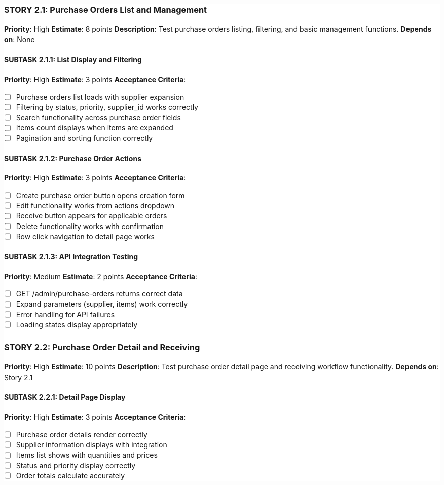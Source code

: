 ### STORY 2.1: Purchase Orders List and Management
**Priority**: High
**Estimate**: 8 points
**Description**: Test purchase orders listing, filtering, and basic management functions.
**Depends on**: None

#### SUBTASK 2.1.1: List Display and Filtering
**Priority**: High
**Estimate**: 3 points
**Acceptance Criteria**:
- [ ] Purchase orders list loads with supplier expansion
- [ ] Filtering by status, priority, supplier_id works correctly
- [ ] Search functionality across purchase order fields
- [ ] Items count displays when items are expanded
- [ ] Pagination and sorting function correctly

#### SUBTASK 2.1.2: Purchase Order Actions
**Priority**: High
**Estimate**: 3 points
**Acceptance Criteria**:
- [ ] Create purchase order button opens creation form
- [ ] Edit functionality works from actions dropdown
- [ ] Receive button appears for applicable orders
- [ ] Delete functionality works with confirmation
- [ ] Row click navigation to detail page works

#### SUBTASK 2.1.3: API Integration Testing
**Priority**: Medium
**Estimate**: 2 points
**Acceptance Criteria**:
- [ ] GET /admin/purchase-orders returns correct data
- [ ] Expand parameters (supplier, items) work correctly
- [ ] Error handling for API failures
- [ ] Loading states display appropriately

### STORY 2.2: Purchase Order Detail and Receiving
**Priority**: High
**Estimate**: 10 points
**Description**: Test purchase order detail page and receiving workflow functionality.
**Depends on**: Story 2.1

#### SUBTASK 2.2.1: Detail Page Display
**Priority**: High
**Estimate**: 3 points
**Acceptance Criteria**:
- [ ] Purchase order details render correctly
- [ ] Supplier information displays with integration
- [ ] Items list shows with quantities and prices
- [ ] Status and priority display correctly
- [ ] Order totals calculate accurately
